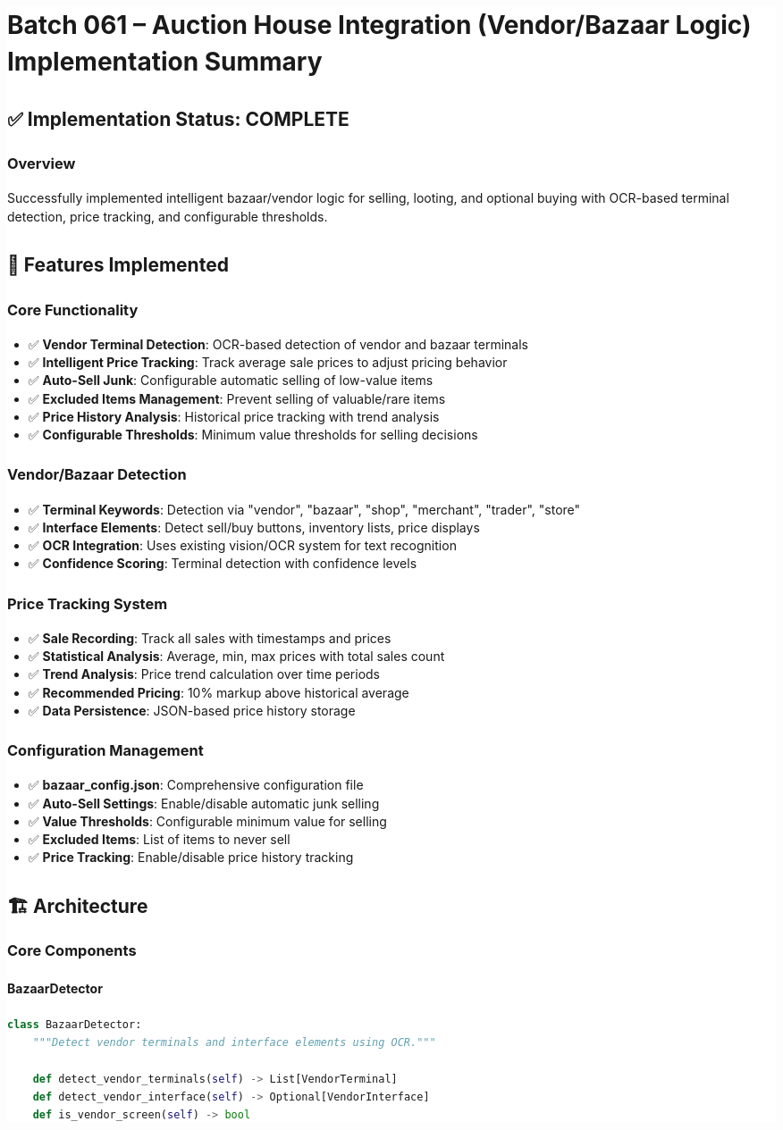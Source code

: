 # Batch 061 – Auction House Integration (Vendor/Bazaar Logic) Implementation Summary

## ✅ Implementation Status: COMPLETE

### Overview
Successfully implemented intelligent bazaar/vendor logic for selling, looting, and optional buying with OCR-based terminal detection, price tracking, and configurable thresholds.

## 🚀 Features Implemented

### Core Functionality
- ✅ **Vendor Terminal Detection**: OCR-based detection of vendor and bazaar terminals
- ✅ **Intelligent Price Tracking**: Track average sale prices to adjust pricing behavior
- ✅ **Auto-Sell Junk**: Configurable automatic selling of low-value items
- ✅ **Excluded Items Management**: Prevent selling of valuable/rare items
- ✅ **Price History Analysis**: Historical price tracking with trend analysis
- ✅ **Configurable Thresholds**: Minimum value thresholds for selling decisions

### Vendor/Bazaar Detection
- ✅ **Terminal Keywords**: Detection via "vendor", "bazaar", "shop", "merchant", "trader", "store"
- ✅ **Interface Elements**: Detect sell/buy buttons, inventory lists, price displays
- ✅ **OCR Integration**: Uses existing vision/OCR system for text recognition
- ✅ **Confidence Scoring**: Terminal detection with confidence levels

### Price Tracking System
- ✅ **Sale Recording**: Track all sales with timestamps and prices
- ✅ **Statistical Analysis**: Average, min, max prices with total sales count
- ✅ **Trend Analysis**: Price trend calculation over time periods
- ✅ **Recommended Pricing**: 10% markup above historical average
- ✅ **Data Persistence**: JSON-based price history storage

### Configuration Management
- ✅ **bazaar_config.json**: Comprehensive configuration file
- ✅ **Auto-Sell Settings**: Enable/disable automatic junk selling
- ✅ **Value Thresholds**: Configurable minimum value for selling
- ✅ **Excluded Items**: List of items to never sell
- ✅ **Price Tracking**: Enable/disable price history tracking

## 🏗️ Architecture

### Core Components

#### BazaarDetector
```python
class BazaarDetector:
    """Detect vendor terminals and interface elements using OCR."""
    
    def detect_vendor_terminals(self) -> List[VendorTerminal]
    def detect_vendor_interface(self) -> Optional[VendorInterface]
    def is_vendor_screen(self) -> bool
```
